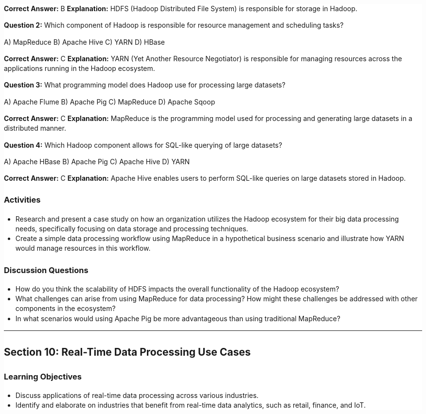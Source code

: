 **Correct Answer:** B
**Explanation:** HDFS (Hadoop Distributed File System) is responsible for storage in Hadoop.

**Question 2:** Which component of Hadoop is responsible for resource management and scheduling tasks?

  A) MapReduce
  B) Apache Hive
  C) YARN
  D) HBase

**Correct Answer:** C
**Explanation:** YARN (Yet Another Resource Negotiator) is responsible for managing resources across the applications running in the Hadoop ecosystem.

**Question 3:** What programming model does Hadoop use for processing large datasets?

  A) Apache Flume
  B) Apache Pig
  C) MapReduce
  D) Apache Sqoop

**Correct Answer:** C
**Explanation:** MapReduce is the programming model used for processing and generating large datasets in a distributed manner.

**Question 4:** Which Hadoop component allows for SQL-like querying of large datasets?

  A) Apache HBase
  B) Apache Pig
  C) Apache Hive
  D) YARN

**Correct Answer:** C
**Explanation:** Apache Hive enables users to perform SQL-like queries on large datasets stored in Hadoop.

### Activities
- Research and present a case study on how an organization utilizes the Hadoop ecosystem for their big data processing needs, specifically focusing on data storage and processing techniques.
- Create a simple data processing workflow using MapReduce in a hypothetical business scenario and illustrate how YARN would manage resources in this workflow.

### Discussion Questions
- How do you think the scalability of HDFS impacts the overall functionality of the Hadoop ecosystem?
- What challenges can arise from using MapReduce for data processing? How might these challenges be addressed with other components in the ecosystem?
- In what scenarios would using Apache Pig be more advantageous than using traditional MapReduce?

---

## Section 10: Real-Time Data Processing Use Cases

### Learning Objectives
- Discuss applications of real-time data processing across various industries.
- Identify and elaborate on industries that benefit from real-time data analytics, such as retail, finance, and IoT.
